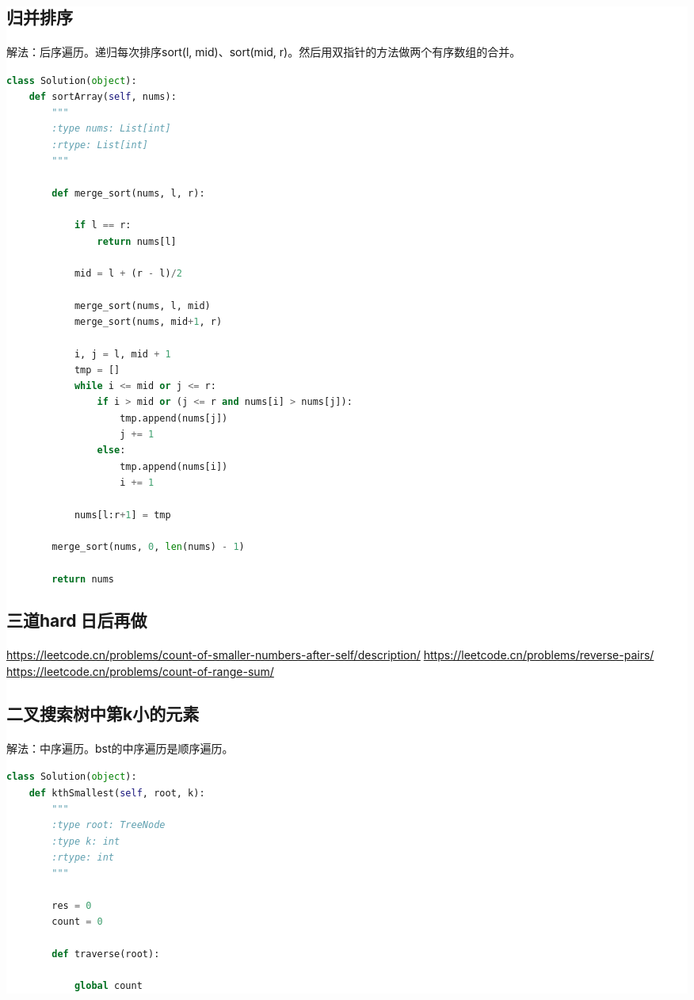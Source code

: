 ## 归并排序

解法：后序遍历。递归每次排序sort(l, mid)、sort(mid, r)。然后用双指针的方法做两个有序数组的合并。

```python
class Solution(object):
    def sortArray(self, nums):
        """
        :type nums: List[int]
        :rtype: List[int]
        """

        def merge_sort(nums, l, r):

            if l == r:
                return nums[l]

            mid = l + (r - l)/2

            merge_sort(nums, l, mid)
            merge_sort(nums, mid+1, r)

            i, j = l, mid + 1
            tmp = []
            while i <= mid or j <= r:
                if i > mid or (j <= r and nums[i] > nums[j]):
                    tmp.append(nums[j])
                    j += 1
                else:
                    tmp.append(nums[i])
                    i += 1

            nums[l:r+1] = tmp

        merge_sort(nums, 0, len(nums) - 1)

        return nums
```

## 三道hard 日后再做

<https://leetcode.cn/problems/count-of-smaller-numbers-after-self/description/>
<https://leetcode.cn/problems/reverse-pairs/>
<https://leetcode.cn/problems/count-of-range-sum/>

## 二叉搜索树中第k小的元素

解法：中序遍历。bst的中序遍历是顺序遍历。

```python
class Solution(object):
    def kthSmallest(self, root, k):
        """
        :type root: TreeNode
        :type k: int
        :rtype: int
        """
        
        res = 0
        count = 0

        def traverse(root):
            
            global count
```